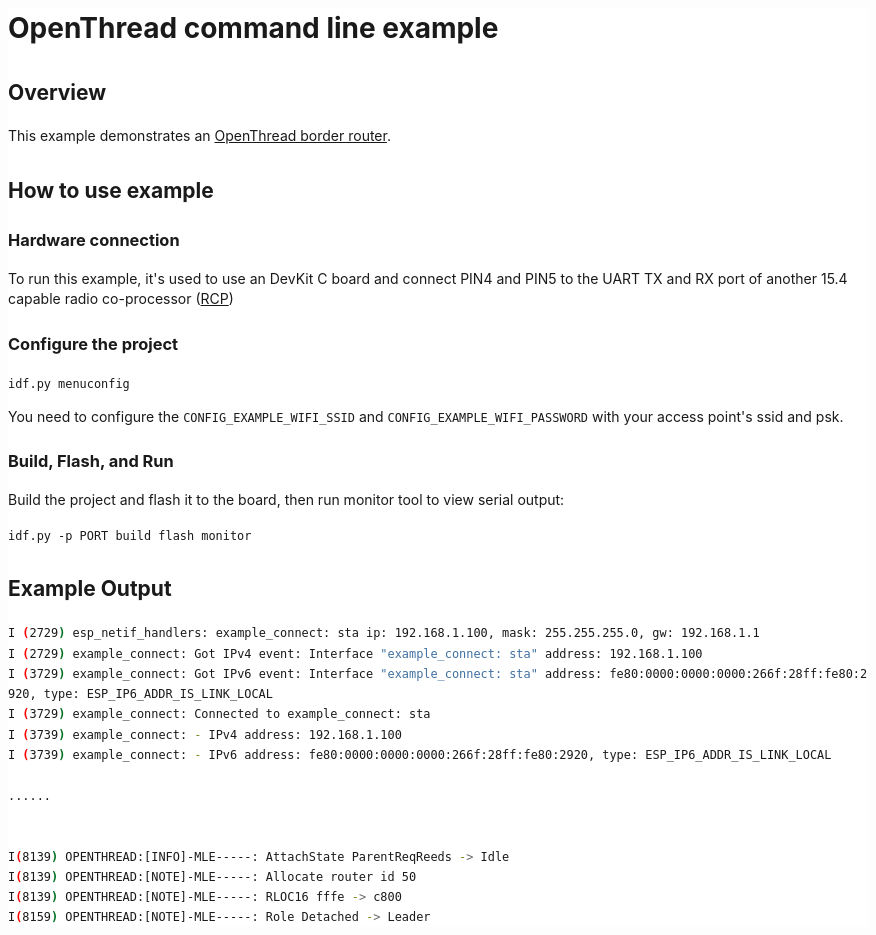 # OpenThread command line example

## Overview

This example demonstrates an [OpenThread border router](https://openthread.io/guides/border-router).

## How to use example

### Hardware connection

To run this example, it's used to use an DevKit C board and connect PIN4 and PIN5 to the UART TX and RX port of another 15.4 capable radio co-processor ([RCP](https://openthread.io/platforms/co-processor?hl=en))

### Configure the project

```
idf.py menuconfig
```

You need to configure the `CONFIG_EXAMPLE_WIFI_SSID` and `CONFIG_EXAMPLE_WIFI_PASSWORD` with your access point's ssid and psk.

### Build, Flash, and Run

Build the project and flash it to the board, then run monitor tool to view serial output:

```
idf.py -p PORT build flash monitor
```

## Example Output

```bash
I (2729) esp_netif_handlers: example_connect: sta ip: 192.168.1.100, mask: 255.255.255.0, gw: 192.168.1.1
I (2729) example_connect: Got IPv4 event: Interface "example_connect: sta" address: 192.168.1.100
I (3729) example_connect: Got IPv6 event: Interface "example_connect: sta" address: fe80:0000:0000:0000:266f:28ff:fe80:2920, type: ESP_IP6_ADDR_IS_LINK_LOCAL
I (3729) example_connect: Connected to example_connect: sta
I (3739) example_connect: - IPv4 address: 192.168.1.100
I (3739) example_connect: - IPv6 address: fe80:0000:0000:0000:266f:28ff:fe80:2920, type: ESP_IP6_ADDR_IS_LINK_LOCAL

......


I(8139) OPENTHREAD:[INFO]-MLE-----: AttachState ParentReqReeds -> Idle
I(8139) OPENTHREAD:[NOTE]-MLE-----: Allocate router id 50
I(8139) OPENTHREAD:[NOTE]-MLE-----: RLOC16 fffe -> c800
I(8159) OPENTHREAD:[NOTE]-MLE-----: Role Detached -> Leader
```
